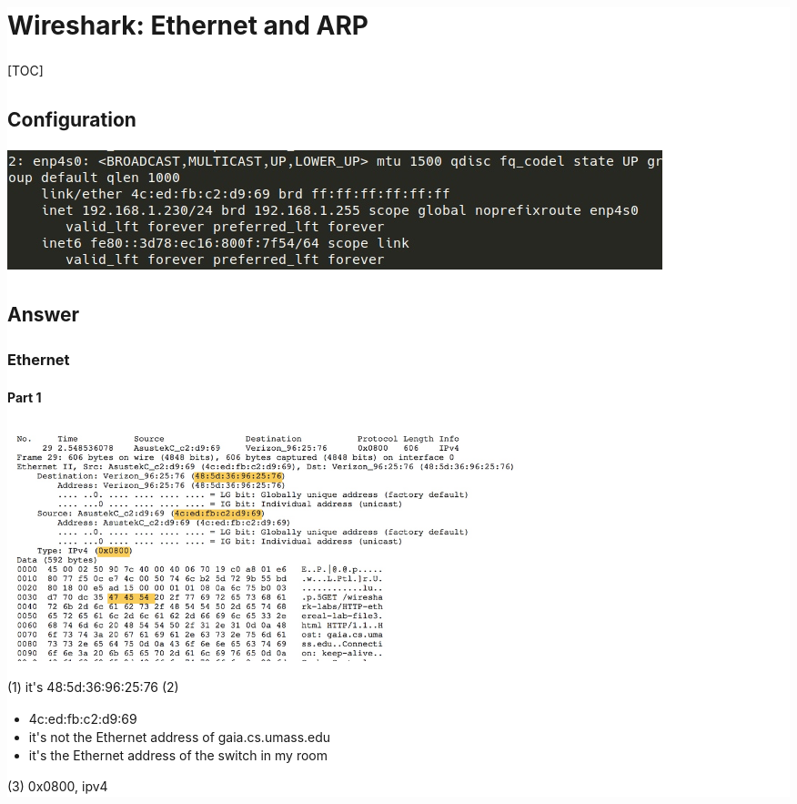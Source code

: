 # Wireshark: Ethernet and ARP

[TOC]

## Configuration

![](_v_images/20181211134850612_1029604147.png)


## Answer

### Ethernet

#### Part 1
<img src="_v_images/20181211134908940_2000982827.png" width="600">

(1)
it's 48:5d:36:96:25:76
(2) 
- 4c:ed:fb:c2:d9:69
- it's not the Ethernet address of gaia.cs.umass.edu
- it's the Ethernet address of the switch in my room

(3)
0x0800, ipv4
